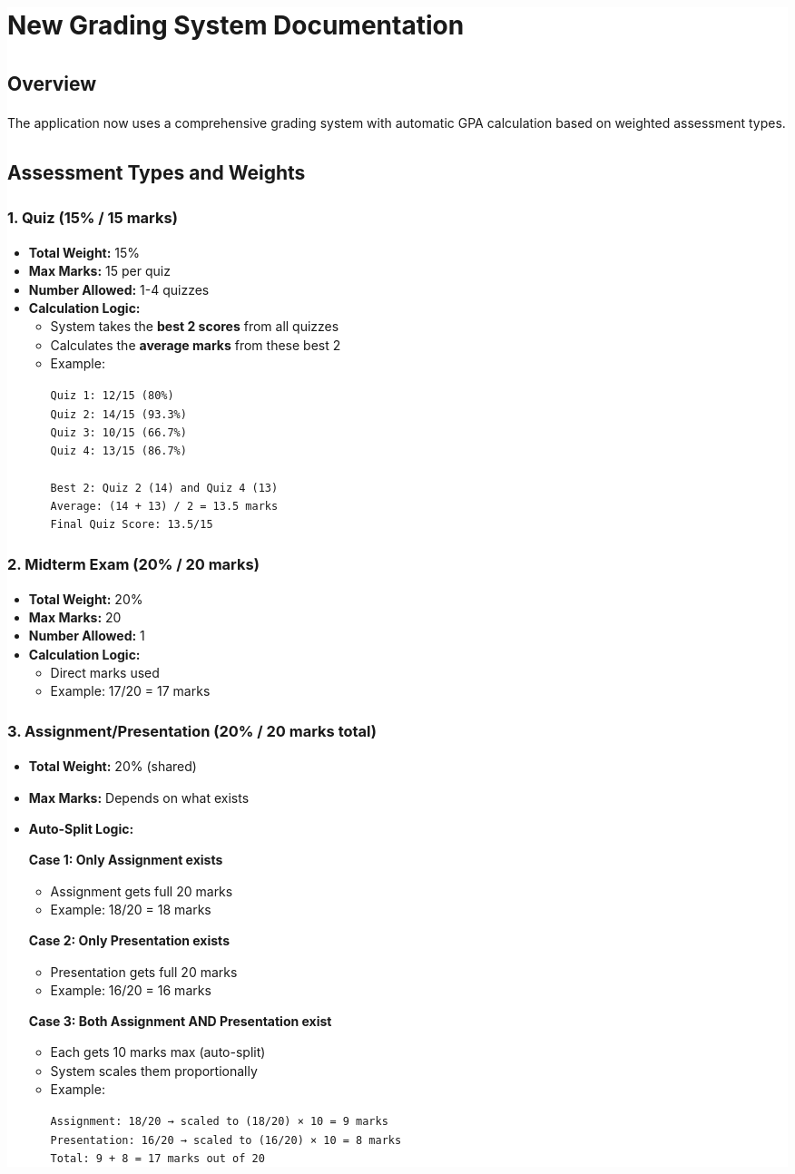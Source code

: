 # New Grading System Documentation

## Overview
The application now uses a comprehensive grading system with automatic GPA calculation based on weighted assessment types.

## Assessment Types and Weights

### 1. Quiz (15% / 15 marks)
- **Total Weight:** 15%
- **Max Marks:** 15 per quiz
- **Number Allowed:** 1-4 quizzes
- **Calculation Logic:**
  - System takes the **best 2 scores** from all quizzes
  - Calculates the **average marks** from these best 2
  - Example:
    ```
    Quiz 1: 12/15 (80%)
    Quiz 2: 14/15 (93.3%)
    Quiz 3: 10/15 (66.7%)
    Quiz 4: 13/15 (86.7%)
    
    Best 2: Quiz 2 (14) and Quiz 4 (13)
    Average: (14 + 13) / 2 = 13.5 marks
    Final Quiz Score: 13.5/15
    ```

### 2. Midterm Exam (20% / 20 marks)
- **Total Weight:** 20%
- **Max Marks:** 20
- **Number Allowed:** 1
- **Calculation Logic:**
  - Direct marks used
  - Example: 17/20 = 17 marks

### 3. Assignment/Presentation (20% / 20 marks total)
- **Total Weight:** 20% (shared)
- **Max Marks:** Depends on what exists
- **Auto-Split Logic:**
  
  **Case 1: Only Assignment exists**
  - Assignment gets full 20 marks
  - Example: 18/20 = 18 marks

  **Case 2: Only Presentation exists**
  - Presentation gets full 20 marks
  - Example: 16/20 = 16 marks

  **Case 3: Both Assignment AND Presentation exist**
  - Each gets 10 marks max (auto-split)
  - System scales them proportionally
  - Example:
    ```
    Assignment: 18/20 → scaled to (18/20) × 10 = 9 marks
    Presentation: 16/20 → scaled to (16/20) × 10 = 8 marks
    Total: 9 + 8 = 17 marks out of 20
    ```

